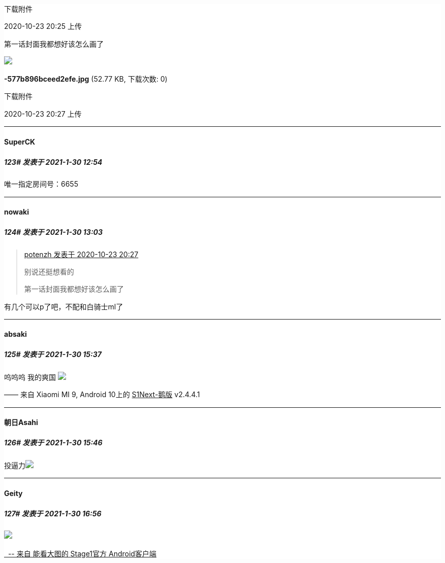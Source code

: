 下载附件

2020-10-23 20:25 上传


第一话封面我都想好该怎么画了


<img src="https://img.saraba1st.com/forum/202010/23/202704zrn0a9i0irax4v0a.jpg" referrerpolicy="no-referrer">


<strong>-577b896bceed2efe.jpg</strong> (52.77 KB, 下载次数: 0)

下载附件

2020-10-23 20:27 上传


-----

####  SuperCK  
##### 123#       发表于 2021-1-30 12:54


唯一指定房间号：6655


-----

####  nowaki  
##### 124#       发表于 2021-1-30 13:03


<blockquote><a href="httphttps://bbs.saraba1st.com/2b/forum.php?mod=redirect&amp;goto=findpost&amp;pid=49144488&amp;ptid=1914353" target="_blank">potenzh 发表于 2020-10-23 20:27</a>

别说还挺想看的

第一话封面我都想好该怎么画了</blockquote>
有几个可以p了吧，不配和白骑士ml了


-----

####  absaki  
##### 125#       发表于 2021-1-30 15:37


呜呜呜 我的爽国
<img src="https://p.sda1.dev/1/d8a9b4a319a4d41ebc14853f3279215e/IMG_CMP_176619515.jpeg" referrerpolicy="no-referrer">

—— 来自 Xiaomi MI 9, Android 10上的 [S1Next-鹅版](https://github.com/ykrank/S1-Next/releases) v2.4.4.1


-----

####  朝日Asahi  
##### 126#       发表于 2021-1-30 15:46


投逼力<img src="https://static.saraba1st.com/image/smiley/face2017/067.png" referrerpolicy="no-referrer">


-----

####  Geity  
##### 127#       发表于 2021-1-30 16:56


<img src="https://static.saraba1st.com/image/smiley/face2017/001.png" referrerpolicy="no-referrer">

[  -- 来自 能看大图的 Stage1官方 Android客户端](https://www.coolapk.com/apk/140634)


                                             